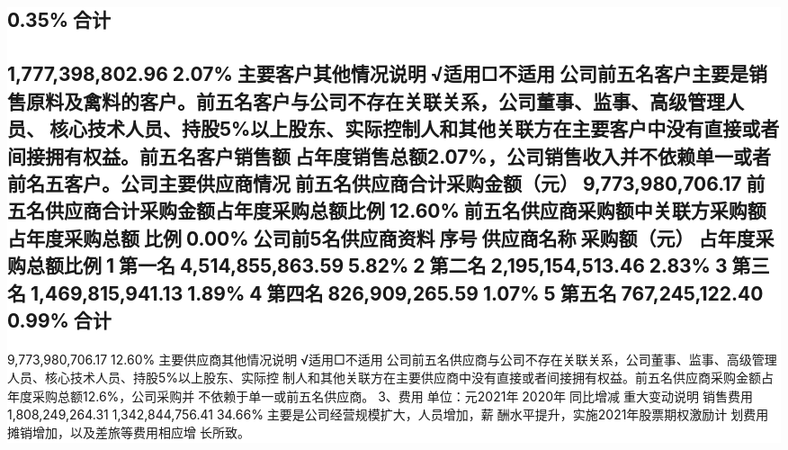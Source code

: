 0.35%
合计
--
1,777,398,802.96
2.07%
主要客户其他情况说明
√适用□不适用
公司前五名客户主要是销售原料及禽料的客户。前五名客户与公司不存在关联关系，公司董事、监事、高级管理人员、
核心技术人员、持股5%以上股东、实际控制人和其他关联方在主要客户中没有直接或者间接拥有权益。前五名客户销售额
占年度销售总额2.07%，公司销售收入并不依赖单一或者前名五客户。公司主要供应商情况
前五名供应商合计采购金额（元）
9,773,980,706.17
前五名供应商合计采购金额占年度采购总额比例
12.60%
前五名供应商采购额中关联方采购额占年度采购总额
比例
0.00%
公司前5名供应商资料
序号
供应商名称
采购额（元）
占年度采购总额比例
1
第一名
4,514,855,863.59
5.82%
2
第二名
2,195,154,513.46
2.83%
3
第三名
1,469,815,941.13
1.89%
4
第四名
826,909,265.59
1.07%
5
第五名
767,245,122.40
0.99%
合计
--
9,773,980,706.17
12.60%
主要供应商其他情况说明
√适用□不适用
公司前五名供应商与公司不存在关联关系，公司董事、监事、高级管理人员、核心技术人员、持股5%以上股东、实际控
制人和其他关联方在主要供应商中没有直接或者间接拥有权益。前五名供应商采购金额占年度采购总额12.6%，公司采购并
不依赖于单一或前五名供应商。
3、费用
单位：元2021年
2020年
同比增减
重大变动说明
销售费用
1,808,249,264.31
1,342,844,756.41
34.66%
主要是公司经营规模扩大，人员增加，薪
酬水平提升，实施2021年股票期权激励计
划费用摊销增加，以及差旅等费用相应增
长所致。